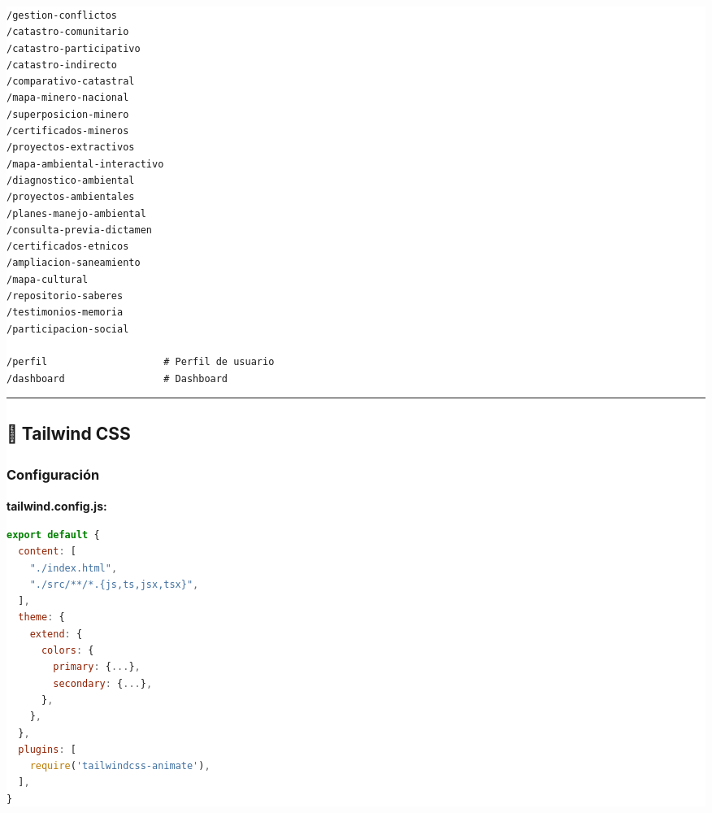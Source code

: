 ```
/gestion-conflictos
/catastro-comunitario
/catastro-participativo
/catastro-indirecto
/comparativo-catastral
/mapa-minero-nacional
/superposicion-minero
/certificados-mineros
/proyectos-extractivos
/mapa-ambiental-interactivo
/diagnostico-ambiental
/proyectos-ambientales
/planes-manejo-ambiental
/consulta-previa-dictamen
/certificados-etnicos
/ampliacion-saneamiento
/mapa-cultural
/repositorio-saberes
/testimonios-memoria
/participacion-social

/perfil                    # Perfil de usuario
/dashboard                 # Dashboard
```

---

## 🎨 Tailwind CSS

### Configuración

**tailwind.config.js:**

```javascript
export default {
  content: [
    "./index.html",
    "./src/**/*.{js,ts,jsx,tsx}",
  ],
  theme: {
    extend: {
      colors: {
        primary: {...},
        secondary: {...},
      },
    },
  },
  plugins: [
    require('tailwindcss-animate'),
  ],
}
```
